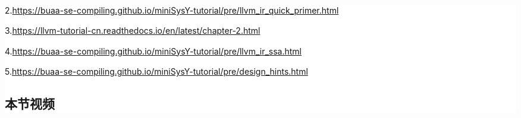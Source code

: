 2.<a id="ref2"  href="https://buaa-se-compiling.github.io/miniSysY-tutorial/pre/llvm_ir_quick_primer.html">https://buaa-se-compiling.github.io/miniSysY-tutorial/pre/llvm_ir_quick_primer.html</a>

3.<a id="ref3"  href="https://llvm-tutorial-cn.readthedocs.io/en/latest/chapter-2.html">https://llvm-tutorial-cn.readthedocs.io/en/latest/chapter-2.html</a>

4.<a id="ref4"  href="https://buaa-se-compiling.github.io/miniSysY-tutorial/pre/llvm_ir_ssa.html">https://buaa-se-compiling.github.io/miniSysY-tutorial/pre/llvm_ir_ssa.html</a>

5.<a id="ref5"  href="https://buaa-se-compiling.github.io/miniSysY-tutorial/pre/design_hints.html">https://buaa-se-compiling.github.io/miniSysY-tutorial/pre/design_hints.html</a>


## 本节视频

<html>
<iframe src="https:&as_wide=1&high_quality=1&danmaku=0&t=30&autoplay=0" width="100%" height="500" scrolling="no" border="0" frameborder="no" framespacing="0" allowfullscreen="true"> </iframe>
</html>
